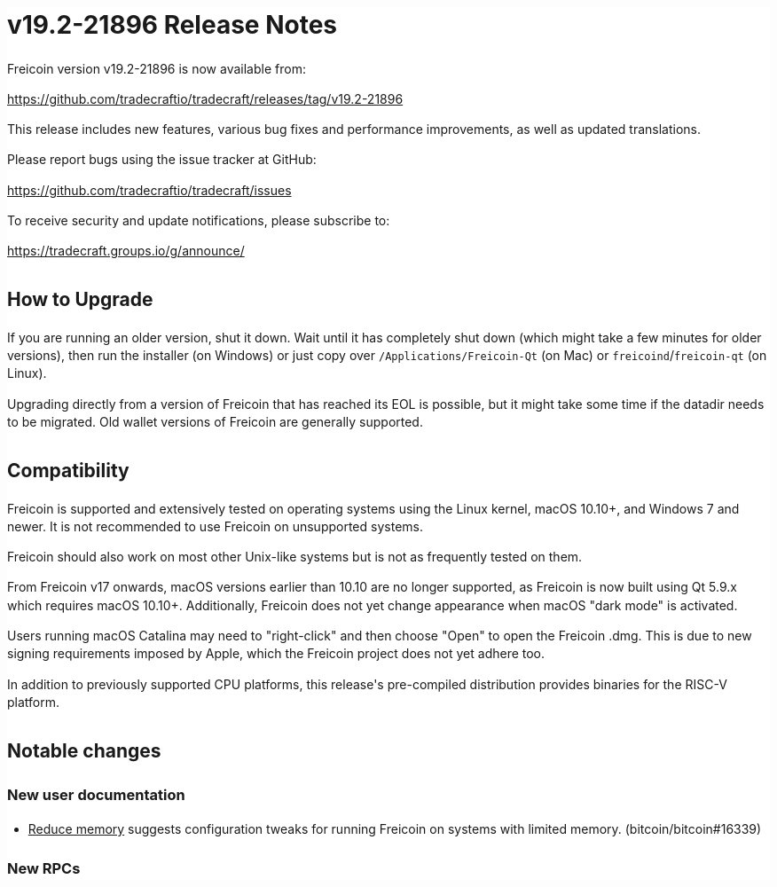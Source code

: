 v19.2-21896 Release Notes
=========================

Freicoin version v19.2-21896 is now available from:

  https://github.com/tradecraftio/tradecraft/releases/tag/v19.2-21896

This release includes new features, various bug fixes and performance improvements, as well as updated translations.

Please report bugs using the issue tracker at GitHub:

  https://github.com/tradecraftio/tradecraft/issues

To receive security and update notifications, please subscribe to:

  https://tradecraft.groups.io/g/announce/

How to Upgrade
--------------

If you are running an older version, shut it down.  Wait until it has completely shut down (which might take a few minutes for older versions), then run the installer (on Windows) or just copy over `/Applications/Freicoin-Qt` (on Mac) or `freicoind`/`freicoin-qt` (on Linux).

Upgrading directly from a version of Freicoin that has reached its EOL is possible, but it might take some time if the datadir needs to be migrated.  Old wallet versions of Freicoin are generally supported.

Compatibility
-------------

Freicoin is supported and extensively tested on operating systems using the Linux kernel, macOS 10.10+, and Windows 7 and newer.  It is not recommended to use Freicoin on unsupported systems.

Freicoin should also work on most other Unix-like systems but is not as frequently tested on them.

From Freicoin v17 onwards, macOS versions earlier than 10.10 are no longer supported, as Freicoin is now built using Qt 5.9.x which requires macOS 10.10+.  Additionally, Freicoin does not yet change appearance when macOS "dark mode" is activated.

Users running macOS Catalina may need to "right-click" and then choose "Open" to open the Freicoin .dmg.  This is due to new signing requirements imposed by Apple, which the Freicoin project does not yet adhere too.

In addition to previously supported CPU platforms, this release's pre-compiled distribution provides binaries for the RISC-V platform.

Notable changes
---------------

### New user documentation

- [Reduce memory](https://github.com/tradecraftio/tradecraft/blob/19/doc/reduce-memory.md) suggests configuration tweaks for running Freicoin on systems with limited memory.  (bitcoin/bitcoin#16339)

### New RPCs
